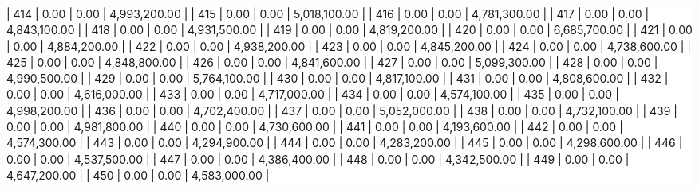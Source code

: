 |             414 |            0.00 |            0.00 |    4,993,200.00 |
|             415 |            0.00 |            0.00 |    5,018,100.00 |
|             416 |            0.00 |            0.00 |    4,781,300.00 |
|             417 |            0.00 |            0.00 |    4,843,100.00 |
|             418 |            0.00 |            0.00 |    4,931,500.00 |
|             419 |            0.00 |            0.00 |    4,819,200.00 |
|             420 |            0.00 |            0.00 |    6,685,700.00 |
|             421 |            0.00 |            0.00 |    4,884,200.00 |
|             422 |            0.00 |            0.00 |    4,938,200.00 |
|             423 |            0.00 |            0.00 |    4,845,200.00 |
|             424 |            0.00 |            0.00 |    4,738,600.00 |
|             425 |            0.00 |            0.00 |    4,848,800.00 |
|             426 |            0.00 |            0.00 |    4,841,600.00 |
|             427 |            0.00 |            0.00 |    5,099,300.00 |
|             428 |            0.00 |            0.00 |    4,990,500.00 |
|             429 |            0.00 |            0.00 |    5,764,100.00 |
|             430 |            0.00 |            0.00 |    4,817,100.00 |
|             431 |            0.00 |            0.00 |    4,808,600.00 |
|             432 |            0.00 |            0.00 |    4,616,000.00 |
|             433 |            0.00 |            0.00 |    4,717,000.00 |
|             434 |            0.00 |            0.00 |    4,574,100.00 |
|             435 |            0.00 |            0.00 |    4,998,200.00 |
|             436 |            0.00 |            0.00 |    4,702,400.00 |
|             437 |            0.00 |            0.00 |    5,052,000.00 |
|             438 |            0.00 |            0.00 |    4,732,100.00 |
|             439 |            0.00 |            0.00 |    4,981,800.00 |
|             440 |            0.00 |            0.00 |    4,730,600.00 |
|             441 |            0.00 |            0.00 |    4,193,600.00 |
|             442 |            0.00 |            0.00 |    4,574,300.00 |
|             443 |            0.00 |            0.00 |    4,294,900.00 |
|             444 |            0.00 |            0.00 |    4,283,200.00 |
|             445 |            0.00 |            0.00 |    4,298,600.00 |
|             446 |            0.00 |            0.00 |    4,537,500.00 |
|             447 |            0.00 |            0.00 |    4,386,400.00 |
|             448 |            0.00 |            0.00 |    4,342,500.00 |
|             449 |            0.00 |            0.00 |    4,647,200.00 |
|             450 |            0.00 |            0.00 |    4,583,000.00 |